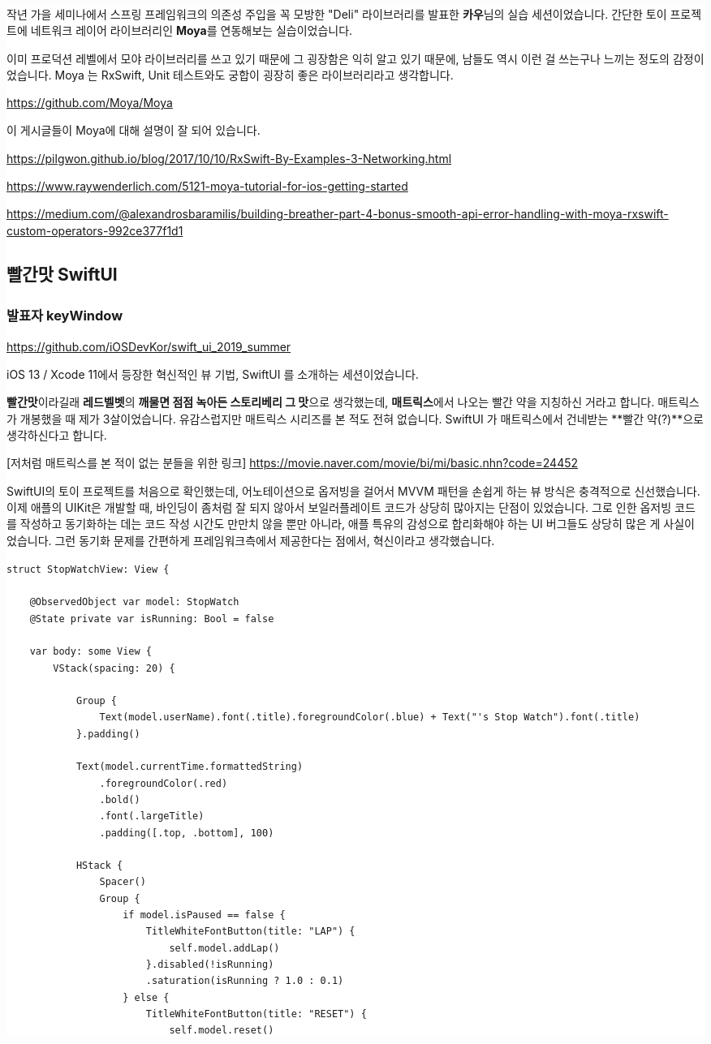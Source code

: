 작년 가을 세미나에서 스프링 프레임워크의 의존성 주입을 꼭 모방한 "Deli" 라이브러리를 발표한 **카우**님의 실습 세션이었습니다. 간단한 토이 프로젝트에 네트워크 레이어 라이브러리인 **Moya**를 연동해보는 실습이었습니다.

이미 프로덕션 레벨에서 모야 라이브러리를 쓰고 있기 때문에 그 굉장함은 익히 알고 있기 때문에, 남들도 역시 이런 걸 쓰는구나 느끼는 정도의 감정이었습니다. Moya 는 RxSwift, Unit 테스트와도 궁합이 굉장히 좋은 라이브러리라고 생각합니다.

https://github.com/Moya/Moya

이 게시글들이 Moya에 대해 설명이 잘 되어 있습니다.

https://pilgwon.github.io/blog/2017/10/10/RxSwift-By-Examples-3-Networking.html

https://www.raywenderlich.com/5121-moya-tutorial-for-ios-getting-started

https://medium.com/@alexandrosbaramilis/building-breather-part-4-bonus-smooth-api-error-handling-with-moya-rxswift-custom-operators-992ce377f1d1



## 빨간맛 SwiftUI

### 발표자 keyWindow

https://github.com/iOSDevKor/swift_ui_2019_summer

iOS 13 / Xcode 11에서 등장한 혁신적인 뷰 기법, SwiftUI 를 소개하는 세션이었습니다. 

**빨간맛**이라길래 **레드벨벳**의 **깨물면 점점 녹아든 스토리베리 그 맛**으로 생각했는데, **매트릭스**에서 나오는 빨간 약을 지칭하신 거라고 합니다. 매트릭스가 개봉했을 때 제가 3살이었습니다. 유감스럽지만 매트릭스 시리즈를 본 적도 전혀 없습니다. SwiftUI 가 매트릭스에서 건네받는 **빨간 약(?)**으로 생각하신다고 합니다.

[저처럼 매트릭스를 본 적이 없는 분들을 위한 링크] https://movie.naver.com/movie/bi/mi/basic.nhn?code=24452

SwiftUI의 토이 프로젝트를 처음으로 확인했는데, 어노테이션으로 옵저빙을 걸어서 MVVM 패턴을 손쉽게 하는 뷰 방식은 충격적으로 신선했습니다. 이제 애플의 UIKit은 개발할 때, 바인딩이 좀처럼 잘 되지 않아서  보일러플레이트 코드가 상당히 많아지는 단점이 있었습니다. 그로 인한 옵저빙 코드를 작성하고 동기화하는 데는 코드 작성 시간도 만만치 않을 뿐만 아니라, 애플 특유의 감성으로 합리화해야 하는 UI 버그들도 상당히 많은 게 사실이었습니다. 그런 동기화 문제를 간편하게 프레임워크측에서 제공한다는 점에서, 혁신이라고 생각했습니다.



```
struct StopWatchView: View {
    
    @ObservedObject var model: StopWatch
    @State private var isRunning: Bool = false
    
    var body: some View {
        VStack(spacing: 20) {
           
            Group {
                Text(model.userName).font(.title).foregroundColor(.blue) + Text("'s Stop Watch").font(.title)
            }.padding()
            
            Text(model.currentTime.formattedString)
                .foregroundColor(.red)
                .bold()
                .font(.largeTitle)
                .padding([.top, .bottom], 100)
            
            HStack {
                Spacer()
                Group {
                    if model.isPaused == false {
                        TitleWhiteFontButton(title: "LAP") {
                            self.model.addLap()
                        }.disabled(!isRunning)
                        .saturation(isRunning ? 1.0 : 0.1)
                    } else {
                        TitleWhiteFontButton(title: "RESET") {
                            self.model.reset()
```